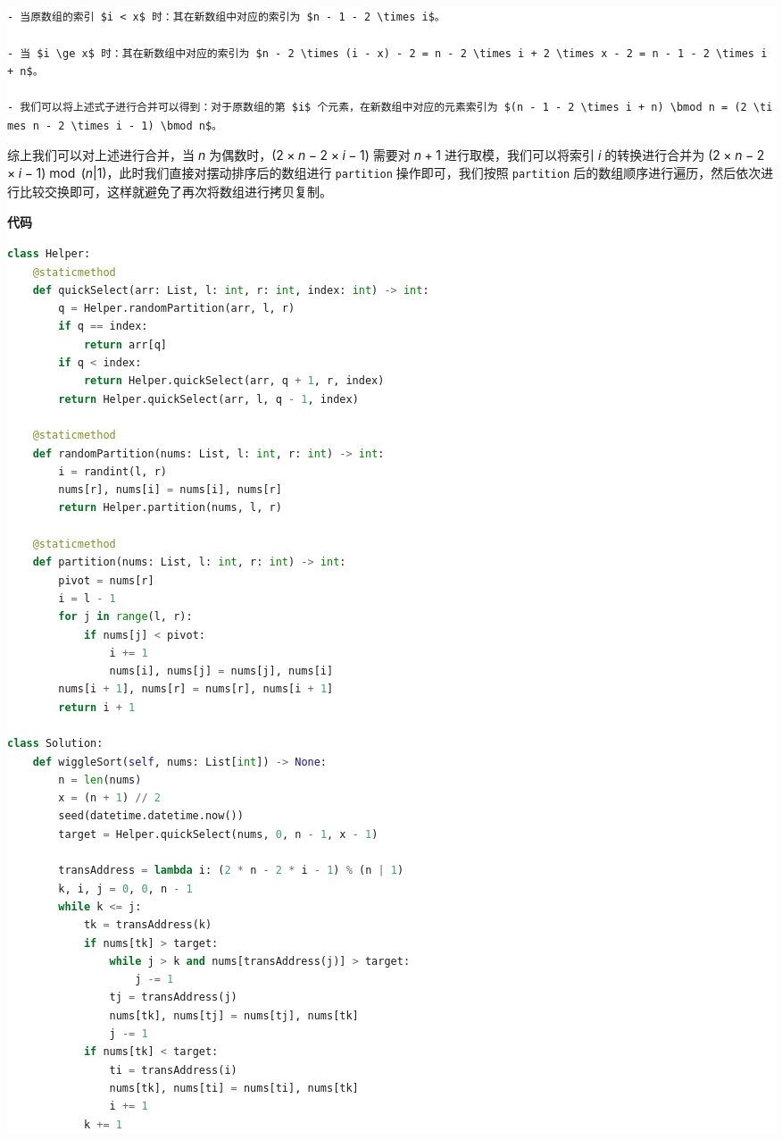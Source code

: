     - 当原数组的索引 $i < x$ 时：其在新数组中对应的索引为 $n - 1 - 2 \times i$。

    - 当 $i \ge x$ 时：其在新数组中对应的索引为 $n - 2 \times (i - x) - 2 = n - 2 \times i + 2 \times x - 2 = n - 1 - 2 \times i + n$。

    - 我们可以将上述式子进行合并可以得到：对于原数组的第 $i$ 个元素，在新数组中对应的元素索引为 $(n - 1 - 2 \times i + n) \bmod n = (2 \times n - 2 \times i - 1) \bmod n$。

综上我们可以对上述进行合并，当 $n$ 为偶数时，$(2 \times n - 2 \times i - 1)$ 需要对 $n + 1$ 进行取模，我们可以将索引 $i$ 的转换进行合并为 $(2 \times n - 2 \times i - 1) \bmod (n|1)$，此时我们直接对摆动排序后的数组进行 $\texttt{partition}$ 操作即可，我们按照 $\texttt{partition}$ 后的数组顺序进行遍历，然后依次进行比较交换即可，这样就避免了再次将数组进行拷贝复制。

**代码**

```Python [sol3-Python3]
class Helper:
    @staticmethod
    def quickSelect(arr: List, l: int, r: int, index: int) -> int:
        q = Helper.randomPartition(arr, l, r)
        if q == index:
            return arr[q]
        if q < index:
            return Helper.quickSelect(arr, q + 1, r, index)
        return Helper.quickSelect(arr, l, q - 1, index)

    @staticmethod
    def randomPartition(nums: List, l: int, r: int) -> int:
        i = randint(l, r)
        nums[r], nums[i] = nums[i], nums[r]
        return Helper.partition(nums, l, r)

    @staticmethod
    def partition(nums: List, l: int, r: int) -> int:
        pivot = nums[r]
        i = l - 1
        for j in range(l, r):
            if nums[j] < pivot:
                i += 1
                nums[i], nums[j] = nums[j], nums[i]
        nums[i + 1], nums[r] = nums[r], nums[i + 1]
        return i + 1

class Solution:
    def wiggleSort(self, nums: List[int]) -> None:
        n = len(nums)
        x = (n + 1) // 2
        seed(datetime.datetime.now())
        target = Helper.quickSelect(nums, 0, n - 1, x - 1)

        transAddress = lambda i: (2 * n - 2 * i - 1) % (n | 1)
        k, i, j = 0, 0, n - 1
        while k <= j:
            tk = transAddress(k)
            if nums[tk] > target:
                while j > k and nums[transAddress(j)] > target:
                    j -= 1
                tj = transAddress(j)
                nums[tk], nums[tj] = nums[tj], nums[tk]
                j -= 1
            if nums[tk] < target:
                ti = transAddress(i)
                nums[tk], nums[ti] = nums[ti], nums[tk]
                i += 1
            k += 1
```
